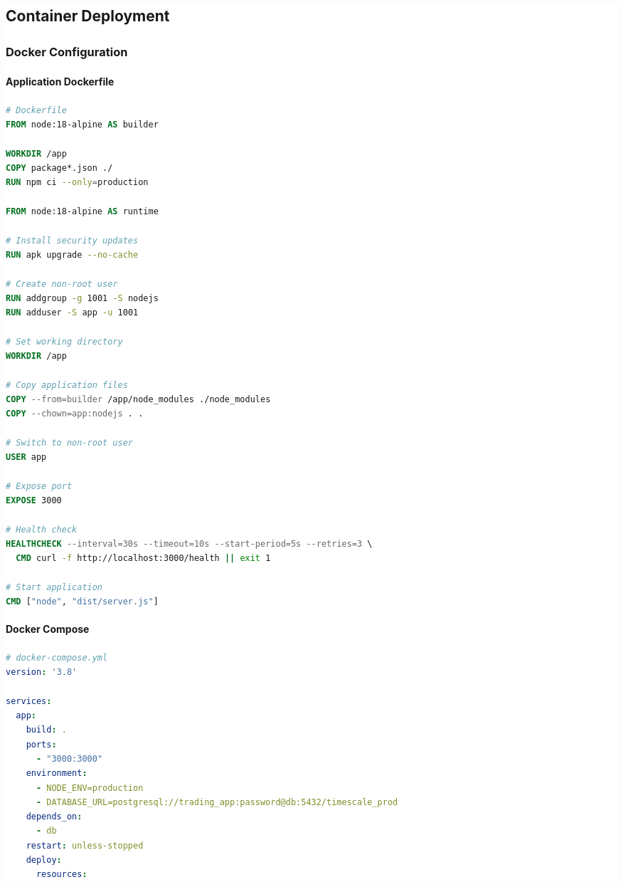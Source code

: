 
## Container Deployment

### Docker Configuration

#### Application Dockerfile

```dockerfile
# Dockerfile
FROM node:18-alpine AS builder

WORKDIR /app
COPY package*.json ./
RUN npm ci --only=production

FROM node:18-alpine AS runtime

# Install security updates
RUN apk upgrade --no-cache

# Create non-root user
RUN addgroup -g 1001 -S nodejs
RUN adduser -S app -u 1001

# Set working directory
WORKDIR /app

# Copy application files
COPY --from=builder /app/node_modules ./node_modules
COPY --chown=app:nodejs . .

# Switch to non-root user
USER app

# Expose port
EXPOSE 3000

# Health check
HEALTHCHECK --interval=30s --timeout=10s --start-period=5s --retries=3 \
  CMD curl -f http://localhost:3000/health || exit 1

# Start application
CMD ["node", "dist/server.js"]
```

#### Docker Compose

```yaml
# docker-compose.yml
version: '3.8'

services:
  app:
    build: .
    ports:
      - "3000:3000"
    environment:
      - NODE_ENV=production
      - DATABASE_URL=postgresql://trading_app:password@db:5432/timescale_prod
    depends_on:
      - db
    restart: unless-stopped
    deploy:
      resources:
```
